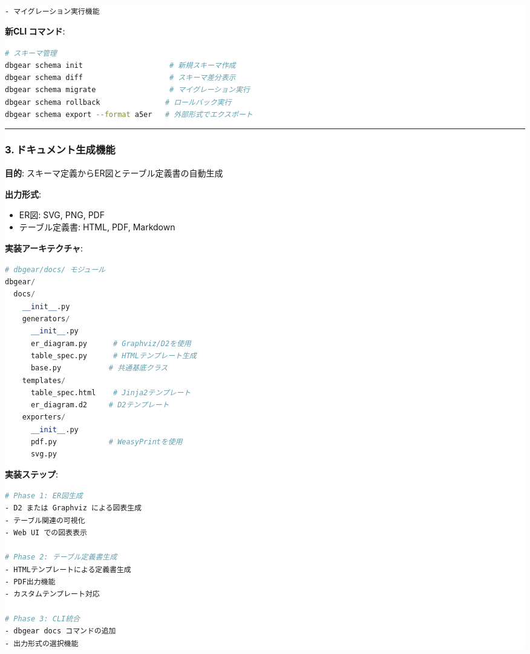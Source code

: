 ```bash
- マイグレーション実行機能
```

**新CLI コマンド**:
```bash
# スキーマ管理
dbgear schema init                    # 新規スキーマ作成
dbgear schema diff                    # スキーマ差分表示
dbgear schema migrate                 # マイグレーション実行
dbgear schema rollback               # ロールバック実行
dbgear schema export --format a5er   # 外部形式でエクスポート
```

---

### 3. ドキュメント生成機能

**目的**: スキーマ定義からER図とテーブル定義書の自動生成

**出力形式**:
- ER図: SVG, PNG, PDF
- テーブル定義書: HTML, PDF, Markdown

**実装アーキテクチャ**:
```python
# dbgear/docs/ モジュール
dbgear/
  docs/
    __init__.py
    generators/
      __init__.py
      er_diagram.py      # Graphviz/D2を使用
      table_spec.py      # HTMLテンプレート生成
      base.py           # 共通基底クラス
    templates/
      table_spec.html    # Jinja2テンプレート
      er_diagram.d2     # D2テンプレート
    exporters/
      __init__.py
      pdf.py            # WeasyPrintを使用
      svg.py
```

**実装ステップ**:
```bash
# Phase 1: ER図生成
- D2 または Graphviz による図表生成
- テーブル関連の可視化
- Web UI での図表表示

# Phase 2: テーブル定義書生成
- HTMLテンプレートによる定義書生成
- PDF出力機能
- カスタムテンプレート対応

# Phase 3: CLI統合
- dbgear docs コマンドの追加
- 出力形式の選択機能
```

